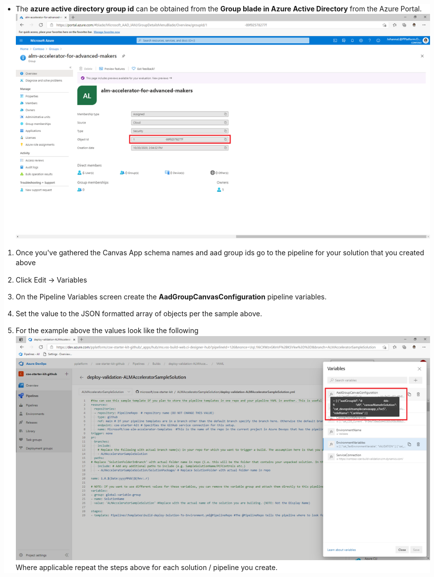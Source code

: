    - The **azure active directory group id** can be obtained from the **Group blade in Azure Active Directory** from the Azure Portal.
     ![image.png](.attachments/DEPLOYMENTCONFIGGUIDE/aadobjectid.png)

1. Once you've gathered the Canvas App schema names and aad group ids go to the pipeline for your solution that you created above

1. Click Edit -> Variables

1. On the Pipeline Variables screen create the **AadGroupCanvasConfiguration** pipeline variables.

1. Set the value to the JSON formatted array of objects per the sample above.

1. For the example above the values look like the following
   ![image.png](.attachments/DEPLOYMENTCONFIGGUIDE/aadappvariables.png)
   Where applicable repeat the steps above for each solution / pipeline you create.
